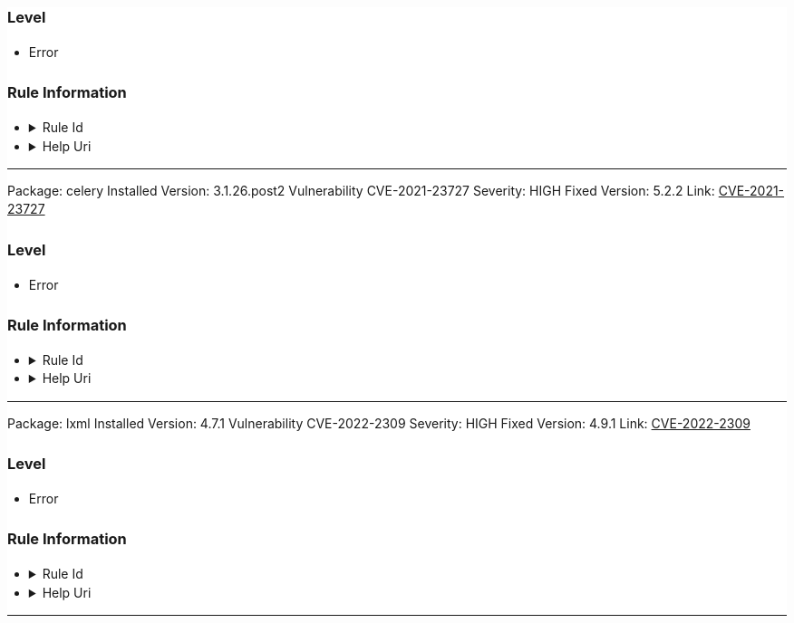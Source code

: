### Level

- Error


### Rule Information

+ <details><summary>Rule Id</summary></details>


+ <details><summary>Help Uri</summary></details>


---

Package: celery
Installed Version: 3.1.26.post2
Vulnerability CVE-2021-23727
Severity: HIGH
Fixed Version: 5.2.2
Link: [CVE-2021-23727](https://avd.aquasec.com/nvd/cve-2021-23727)

### Level

- Error


### Rule Information

+ <details><summary>Rule Id</summary></details>


+ <details><summary>Help Uri</summary></details>


---

Package: lxml
Installed Version: 4.7.1
Vulnerability CVE-2022-2309
Severity: HIGH
Fixed Version: 4.9.1
Link: [CVE-2022-2309](https://avd.aquasec.com/nvd/cve-2022-2309)

### Level

- Error


### Rule Information

+ <details><summary>Rule Id</summary></details>


+ <details><summary>Help Uri</summary></details>


---
